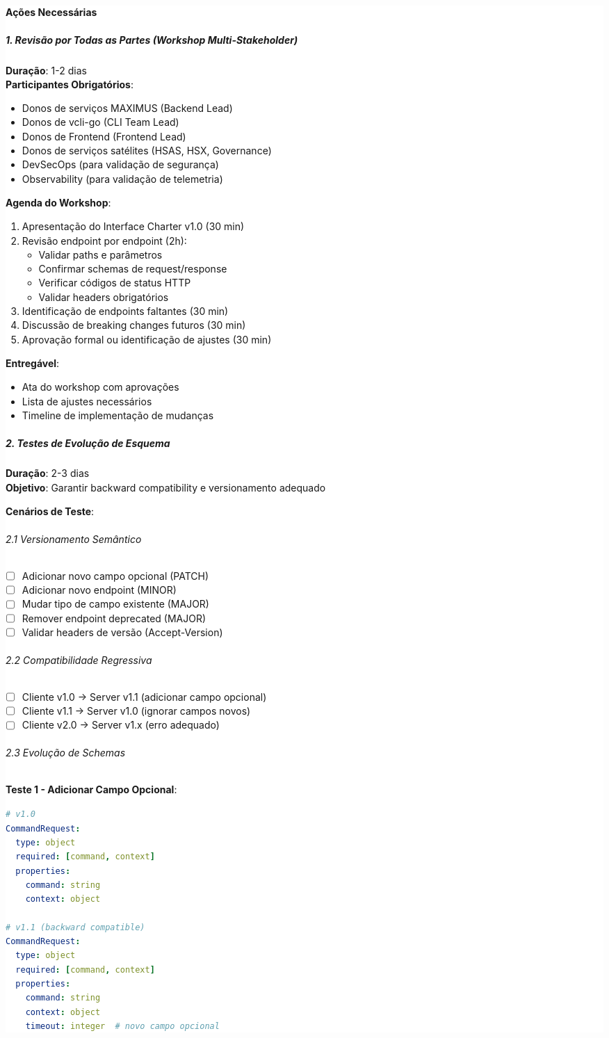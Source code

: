 #### Ações Necessárias

##### 1. Revisão por Todas as Partes (Workshop Multi-Stakeholder)
**Duração**: 1-2 dias  
**Participantes Obrigatórios**:
- Donos de serviços MAXIMUS (Backend Lead)
- Donos de vcli-go (CLI Team Lead)
- Donos de Frontend (Frontend Lead)
- Donos de serviços satélites (HSAS, HSX, Governance)
- DevSecOps (para validação de segurança)
- Observability (para validação de telemetria)

**Agenda do Workshop**:
1. Apresentação do Interface Charter v1.0 (30 min)
2. Revisão endpoint por endpoint (2h):
   - Validar paths e parâmetros
   - Confirmar schemas de request/response
   - Verificar códigos de status HTTP
   - Validar headers obrigatórios
3. Identificação de endpoints faltantes (30 min)
4. Discussão de breaking changes futuros (30 min)
5. Aprovação formal ou identificação de ajustes (30 min)

**Entregável**:
- Ata do workshop com aprovações
- Lista de ajustes necessários
- Timeline de implementação de mudanças

##### 2. Testes de Evolução de Esquema
**Duração**: 2-3 dias  
**Objetivo**: Garantir backward compatibility e versionamento adequado

**Cenários de Teste**:

###### 2.1 Versionamento Semântico
- [ ] Adicionar novo campo opcional (PATCH)
- [ ] Adicionar novo endpoint (MINOR)
- [ ] Mudar tipo de campo existente (MAJOR)
- [ ] Remover endpoint deprecated (MAJOR)
- [ ] Validar headers de versão (Accept-Version)

###### 2.2 Compatibilidade Regressiva
- [ ] Cliente v1.0 → Server v1.1 (adicionar campo opcional)
- [ ] Cliente v1.1 → Server v1.0 (ignorar campos novos)
- [ ] Cliente v2.0 → Server v1.x (erro adequado)

###### 2.3 Evolução de Schemas
**Teste 1 - Adicionar Campo Opcional**:
```yaml
# v1.0
CommandRequest:
  type: object
  required: [command, context]
  properties:
    command: string
    context: object

# v1.1 (backward compatible)
CommandRequest:
  type: object
  required: [command, context]
  properties:
    command: string
    context: object
    timeout: integer  # novo campo opcional
```